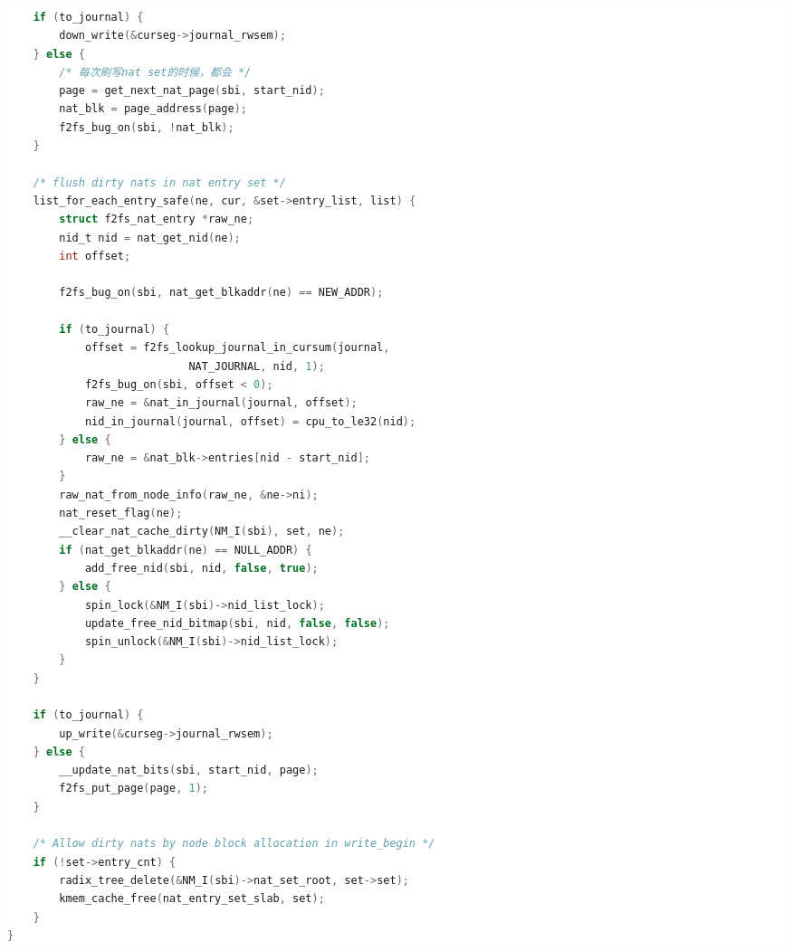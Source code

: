 ```c
	if (to_journal) {
		down_write(&curseg->journal_rwsem);
	} else {
        /* 每次刷写nat set的时候，都会 */
		page = get_next_nat_page(sbi, start_nid);
		nat_blk = page_address(page);
		f2fs_bug_on(sbi, !nat_blk);
	}

	/* flush dirty nats in nat entry set */
	list_for_each_entry_safe(ne, cur, &set->entry_list, list) {
		struct f2fs_nat_entry *raw_ne;
		nid_t nid = nat_get_nid(ne);
		int offset;

		f2fs_bug_on(sbi, nat_get_blkaddr(ne) == NEW_ADDR);

		if (to_journal) {
			offset = f2fs_lookup_journal_in_cursum(journal,
							NAT_JOURNAL, nid, 1);
			f2fs_bug_on(sbi, offset < 0);
			raw_ne = &nat_in_journal(journal, offset);
			nid_in_journal(journal, offset) = cpu_to_le32(nid);
		} else {
			raw_ne = &nat_blk->entries[nid - start_nid];
		}
		raw_nat_from_node_info(raw_ne, &ne->ni);
		nat_reset_flag(ne);
		__clear_nat_cache_dirty(NM_I(sbi), set, ne);
		if (nat_get_blkaddr(ne) == NULL_ADDR) {
			add_free_nid(sbi, nid, false, true);
		} else {
			spin_lock(&NM_I(sbi)->nid_list_lock);
			update_free_nid_bitmap(sbi, nid, false, false);
			spin_unlock(&NM_I(sbi)->nid_list_lock);
		}
	}

	if (to_journal) {
		up_write(&curseg->journal_rwsem);
	} else {
		__update_nat_bits(sbi, start_nid, page);
		f2fs_put_page(page, 1);
	}

	/* Allow dirty nats by node block allocation in write_begin */
	if (!set->entry_cnt) {
		radix_tree_delete(&NM_I(sbi)->nat_set_root, set->set);
		kmem_cache_free(nat_entry_set_slab, set);
	}
}
```
